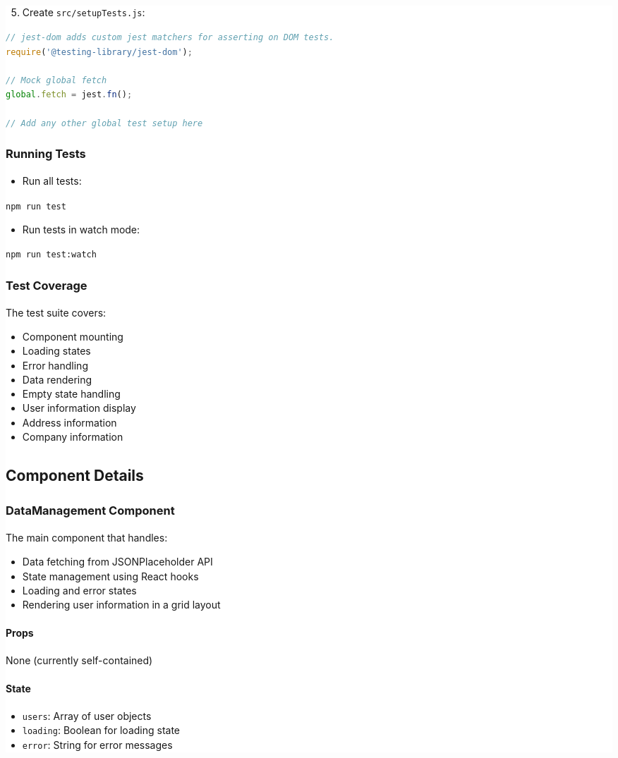 5. Create `src/setupTests.js`:
```javascript
// jest-dom adds custom jest matchers for asserting on DOM tests.
require('@testing-library/jest-dom');

// Mock global fetch
global.fetch = jest.fn();

// Add any other global test setup here
```

### Running Tests

- Run all tests:
```bash
npm run test
```

- Run tests in watch mode:
```bash
npm run test:watch
```

### Test Coverage

The test suite covers:
- Component mounting
- Loading states
- Error handling
- Data rendering
- Empty state handling
- User information display
- Address information
- Company information

## Component Details

### DataManagement Component

The main component that handles:
- Data fetching from JSONPlaceholder API
- State management using React hooks
- Loading and error states
- Rendering user information in a grid layout

#### Props
None (currently self-contained)

#### State
- `users`: Array of user objects
- `loading`: Boolean for loading state
- `error`: String for error messages
